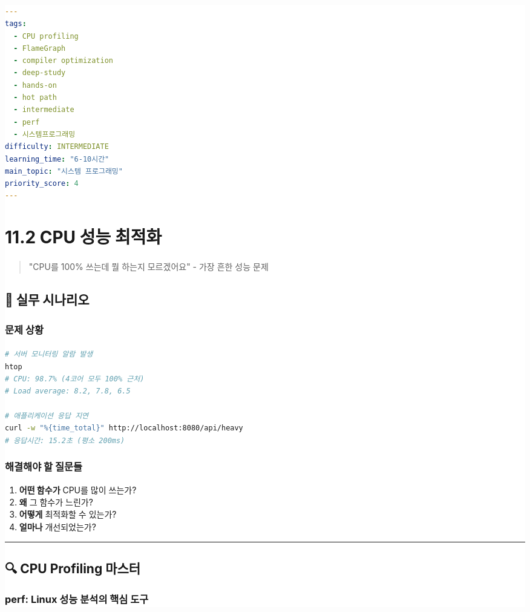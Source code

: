 ```yaml
---
tags:
  - CPU profiling
  - FlameGraph
  - compiler optimization
  - deep-study
  - hands-on
  - hot path
  - intermediate
  - perf
  - 시스템프로그래밍
difficulty: INTERMEDIATE
learning_time: "6-10시간"
main_topic: "시스템 프로그래밍"
priority_score: 4
---
```


# 11.2 CPU 성능 최적화

> "CPU를 100% 쓰는데 뭘 하는지 모르겠어요" - 가장 흔한 성능 문제

## 🎯 실무 시나리오

### 문제 상황

```bash
# 서버 모니터링 알람 발생
htop
# CPU: 98.7% (4코어 모두 100% 근처)
# Load average: 8.2, 7.8, 6.5

# 애플리케이션 응답 지연
curl -w "%{time_total}" http://localhost:8080/api/heavy
# 응답시간: 15.2초 (평소 200ms)
```

### 해결해야 할 질문들

1. **어떤 함수가** CPU를 많이 쓰는가?
2. **왜** 그 함수가 느린가?
3. **어떻게** 최적화할 수 있는가?
4. **얼마나** 개선되었는가?

---

## 🔍 CPU Profiling 마스터

### perf: Linux 성능 분석의 핵심 도구
